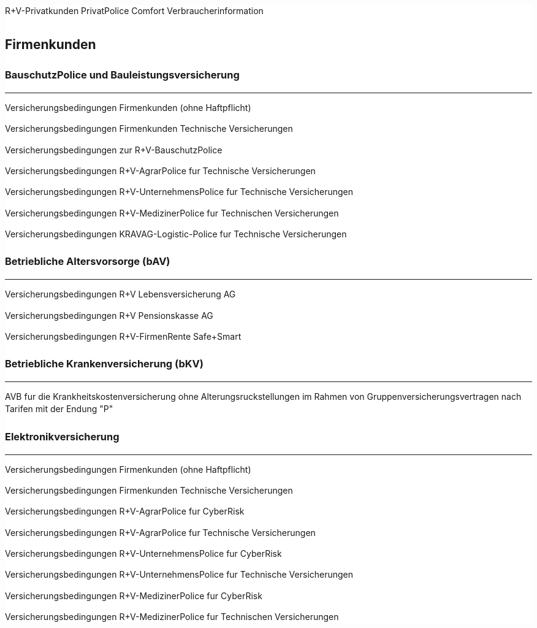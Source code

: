 R+V-Privatkunden PrivatPolice Comfort Verbraucherinformation



##  Firmenkunden

###  BauschutzPolice und Bauleistungsversicherung

____

Versicherungsbedingungen Firmenkunden (ohne Haftpflicht)

Versicherungsbedingungen Firmenkunden Technische Versicherungen

Versicherungsbedingungen zur R+V-BauschutzPolice

Versicherungsbedingungen R+V-AgrarPolice fur Technische Versicherungen

Versicherungsbedingungen R+V-UnternehmensPolice fur Technische Versicherungen

Versicherungsbedingungen R+V-MedizinerPolice fur Technischen Versicherungen

Versicherungsbedingungen KRAVAG-Logistic-Police fur Technische Versicherungen

###  Betriebliche Altersvorsorge (bAV)

____

Versicherungsbedingungen R+V Lebensversicherung AG

Versicherungsbedingungen R+V Pensionskasse AG

Versicherungsbedingungen R+V-FirmenRente Safe+Smart

###  Betriebliche Krankenversicherung (bKV)

____

AVB fur die Krankheitskostenversicherung ohne Alterungsruckstellungen im
Rahmen von Gruppenversicherungsvertragen nach Tarifen mit der Endung "P"

###  Elektronikversicherung

____

Versicherungsbedingungen Firmenkunden (ohne Haftpflicht)

Versicherungsbedingungen Firmenkunden Technische Versicherungen

Versicherungsbedingungen R+V-AgrarPolice fur CyberRisk

Versicherungsbedingungen R+V-AgrarPolice fur Technische Versicherungen

Versicherungsbedingungen R+V-UnternehmensPolice fur CyberRisk

Versicherungsbedingungen R+V-UnternehmensPolice fur Technische Versicherungen

Versicherungsbedingungen R+V-MedizinerPolice fur CyberRisk

Versicherungsbedingungen R+V-MedizinerPolice fur Technischen Versicherungen
